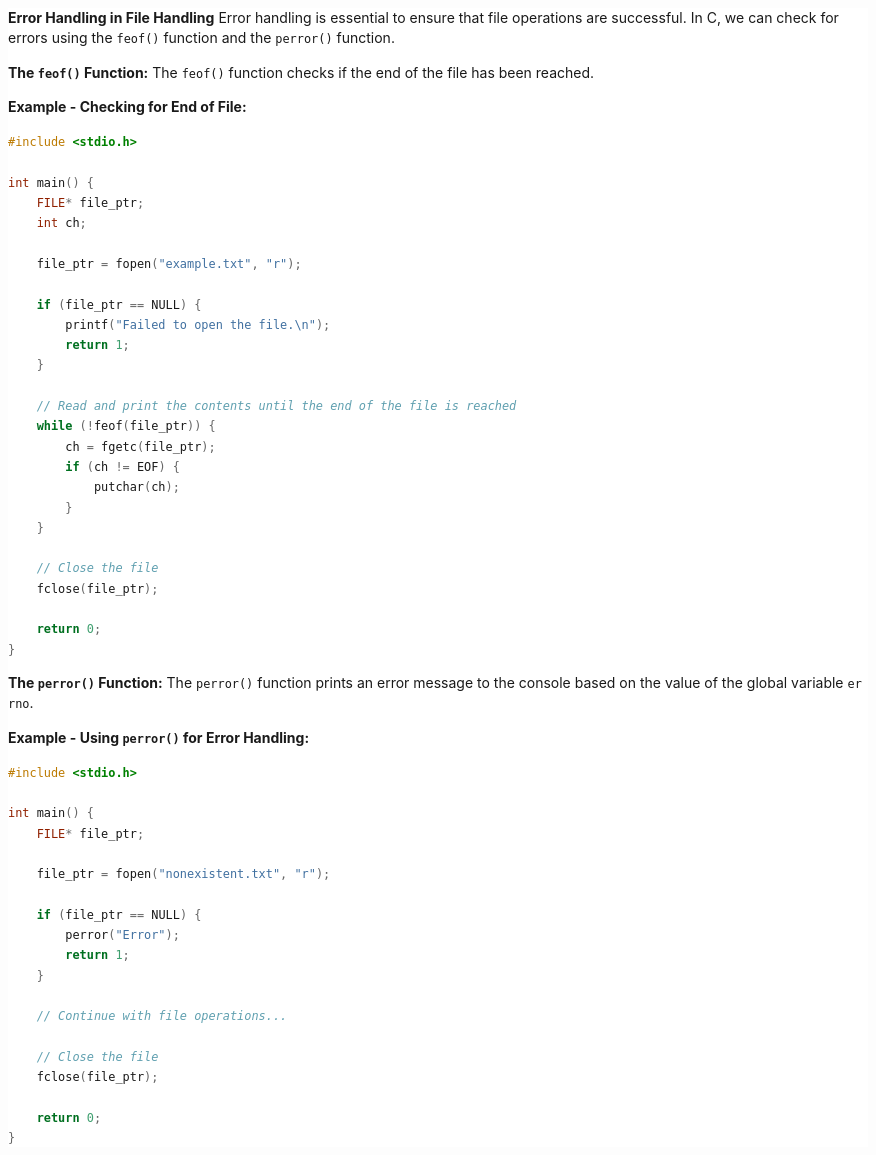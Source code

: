 **Error Handling in File Handling**
Error handling is essential to ensure that file operations are successful. In C, we can check for errors using the `feof()` function and the `perror()` function.

**The `feof()` Function:**
The `feof()` function checks if the end of the file has been reached.

**Example - Checking for End of File:**
```c
#include <stdio.h>

int main() {
    FILE* file_ptr;
    int ch;

    file_ptr = fopen("example.txt", "r");

    if (file_ptr == NULL) {
        printf("Failed to open the file.\n");
        return 1;
    }

    // Read and print the contents until the end of the file is reached
    while (!feof(file_ptr)) {
        ch = fgetc(file_ptr);
        if (ch != EOF) {
            putchar(ch);
        }
    }

    // Close the file
    fclose(file_ptr);

    return 0;
}
```

**The `perror()` Function:**
The `perror()` function prints an error message to the console based on the value of the global variable `errno`.

**Example - Using `perror()` for Error Handling:**
```c
#include <stdio.h>

int main() {
    FILE* file_ptr;

    file_ptr = fopen("nonexistent.txt", "r");

    if (file_ptr == NULL) {
        perror("Error");
        return 1;
    }

    // Continue with file operations...

    // Close the file
    fclose(file_ptr);

    return 0;
}
```
